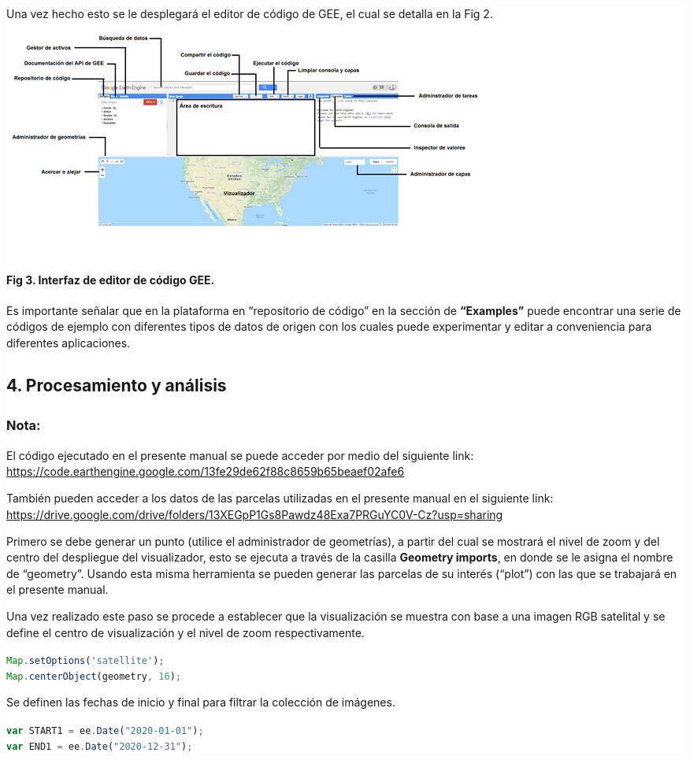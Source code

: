 <p>Una vez hecho esto se le desplegará el editor de código de GEE, el cual se detalla en la Fig 2.</p> 
  
<img src="Fig3.png" />
<h4 id="Sección3">Fig 3. Interfaz de editor de código GEE.</h4>

<p>Es importante señalar que en la plataforma en “repositorio de código” en la sección de <strong>“Examples”</strong> puede encontrar una serie de códigos de ejemplo con diferentes tipos de datos de origen con los cuales puede experimentar y editar a conveniencia para diferentes aplicaciones.<p>
 
 <p><h2 id="Sección4">4. Procesamiento y análisis</h2></p>
 
 <p> <Strong><h3>Nota:</h3></Strong> El código ejecutado en el presente manual se puede acceder por medio del siguiente link: <a href="https://code.earthengine.google.com/13fe29de62f88c8659b65beaef02afe6" target="_blank">https://code.earthengine.google.com/13fe29de62f88c8659b65beaef02afe6</a><p>
 
<p> También pueden acceder a los datos de las parcelas utilizadas en el presente manual en el siguiente link: 
 <a href="https://drive.google.com/drive/folders/13XEGpP1Gs8Pawdz48Exa7PRGuYC0V-Cz?usp=sharing
" target="_blank">https://drive.google.com/drive/folders/13XEGpP1Gs8Pawdz48Exa7PRGuYC0V-Cz?usp=sharing
</a><p>
 
 <p>Primero se debe generar un punto (utilice el administrador de geometrías), a partir del cual se mostrará el nivel de zoom y del centro del despliegue del visualizador, esto se ejecuta a través de la casilla <Strong>Geometry imports</Strong>, en donde se le asigna el nombre de “geometry”. Usando esta misma herramienta se pueden generar las parcelas de su interés (“plot”) con las que se trabajará en el presente manual. 

<p>Una vez realizado este paso se procede a establecer que la visualización se muestra con base a una imagen RGB satelital y se define el centro de visualización y el nivel de zoom respectivamente. </p>
 

```javascript
Map.setOptions('satellite');
Map.centerObject(geometry, 16);
```

<p>Se definen las fechas de inicio y final para filtrar la colección de imágenes.</p>

```javascript
var START1 = ee.Date("2020-01-01");
var END1 = ee.Date("2020-12-31");
```
